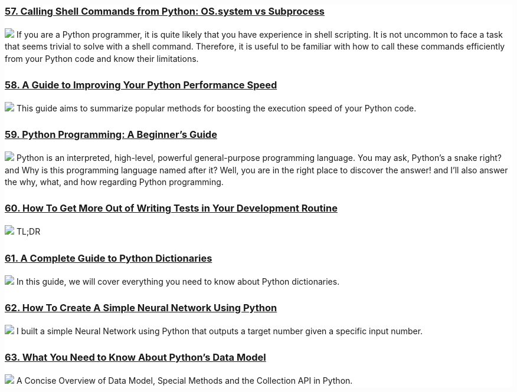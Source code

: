 ### [57. Calling Shell Commands from Python: OS.system vs Subprocess](https://hackernoon.com/calling-shell-commands-from-python-ossystem-vs-subprocess-mc253z4f)
![](https://firebasestorage.googleapis.com/v0/b/hackernoon-app.appspot.com/o/images%2FI46my9ZHHAOa0gxfGDy1wYzWzs32-z31c23mp.jpeg?alt=media&token=114b3835-0128-48bb-b9ac-3b14d604f393)
If you are a Python programmer, it is quite likely that you have experience in shell scripting. It is not uncommon to face a task that seems trivial to solve with a shell command. Therefore, it is useful to be familiar with how to call these commands efficiently from your Python code and know their limitations.

### [58. A Guide to Improving Your Python Performance Speed](https://hackernoon.com/a-guide-to-improving-your-python-performance-speed-th2835dj)
![](https://cdn.hackernoon.com/images/scJFRtReiyVdTsEi7KjcSIGTVDE3-19ay22vd.jpeg)
This guide aims to summarize popular methods for boosting the execution speed of your Python code.

### [59. Python Programming: A Beginner’s Guide](https://hackernoon.com/python-programming-a-beginners-guide-u92x3u03)
![](https://firebasestorage.googleapis.com/v0/b/hackernoon-app.appspot.com/o/images%2FB6I7WEwrKubf11jAWFL33iiMzR13-6hh3u17.png?alt=media&token=0b3571ea-d3fb-418f-80b4-f466ec8965a0)
Python is an interpreted, high-level, powerful general-purpose programming language. You may ask, Python’s a snake right? and Why is this programming language named after it? Well, you are in the right place to discover the answer! and I’ll also answer the why, what, and how regarding Python programming.

### [60. How To Get More Out of Writing Tests in Your Development Routine](https://hackernoon.com/how-to-get-more-out-of-writing-tests-in-your-development-routine-uq1623rpe)
![](https://cdn.hackernoon.com/images/2lfl3taj.jpg)
TL;DR

### [61. A Complete Guide to Python Dictionaries](https://hackernoon.com/a-complete-guide-to-python-dictionaries)
![](https://cdn.hackernoon.com/images/NpN8WH8v6CfA6j7dKAzuoiE5Lit2-jtb3peb.png)
In this guide, we will cover everything you need to know about Python dictionaries.

### [62. How To Create A Simple Neural Network Using Python](https://hackernoon.com/how-to-create-a-simple-neural-network-using-python-6o2d33yo)
![](https://cdn.hackernoon.com/images/tVBbh4roC1QdAahuNGMmAKiH51z1-365734o6.jpeg)
I built a simple Neural Network using Python that outputs a target number given a specific input number.

### [63. What You Need to Know About Python’s Data Model](https://hackernoon.com/what-you-need-to-know-about-pythons-data-model)
![](https://cdn.hackernoon.com/images/e4cwcBBfPIYqCiH6kehr6SpkmAT2-bub3p32.jpeg)
A Concise Overview of Data Model, Special Methods and the Collection API in Python.

